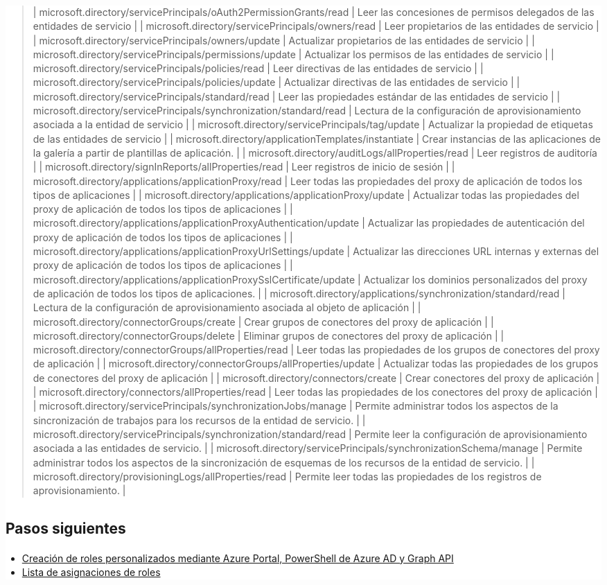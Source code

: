 > | microsoft.directory/servicePrincipals/oAuth2PermissionGrants/read | Leer las concesiones de permisos delegados de las entidades de servicio |
> | microsoft.directory/servicePrincipals/owners/read | Leer propietarios de las entidades de servicio |
> | microsoft.directory/servicePrincipals/owners/update | Actualizar propietarios de las entidades de servicio |
> | microsoft.directory/servicePrincipals/permissions/update | Actualizar los permisos de las entidades de servicio |
> | microsoft.directory/servicePrincipals/policies/read | Leer directivas de las entidades de servicio |
> | microsoft.directory/servicePrincipals/policies/update | Actualizar directivas de las entidades de servicio |
> | microsoft.directory/servicePrincipals/standard/read | Leer las propiedades estándar de las entidades de servicio |
> | microsoft.directory/servicePrincipals/synchronization/standard/read | Lectura de la configuración de aprovisionamiento asociada a la entidad de servicio |
> | microsoft.directory/servicePrincipals/tag/update | Actualizar la propiedad de etiquetas de las entidades de servicio |
> | microsoft.directory/applicationTemplates/instantiate | Crear instancias de las aplicaciones de la galería a partir de plantillas de aplicación. |
> | microsoft.directory/auditLogs/allProperties/read | Leer registros de auditoría |
> | microsoft.directory/signInReports/allProperties/read | Leer registros de inicio de sesión |
> | microsoft.directory/applications/applicationProxy/read | Leer todas las propiedades del proxy de aplicación de todos los tipos de aplicaciones |
> | microsoft.directory/applications/applicationProxy/update | Actualizar todas las propiedades del proxy de aplicación de todos los tipos de aplicaciones |
> | microsoft.directory/applications/applicationProxyAuthentication/update | Actualizar las propiedades de autenticación del proxy de aplicación de todos los tipos de aplicaciones |
> | microsoft.directory/applications/applicationProxyUrlSettings/update | Actualizar las direcciones URL internas y externas del proxy de aplicación de todos los tipos de aplicaciones |
> | microsoft.directory/applications/applicationProxySslCertificate/update | Actualizar los dominios personalizados del proxy de aplicación de todos los tipos de aplicaciones. |
> | microsoft.directory/applications/synchronization/standard/read | Lectura de la configuración de aprovisionamiento asociada al objeto de aplicación |
> | microsoft.directory/connectorGroups/create | Crear grupos de conectores del proxy de aplicación |
> | microsoft.directory/connectorGroups/delete | Eliminar grupos de conectores del proxy de aplicación |
> | microsoft.directory/connectorGroups/allProperties/read | Leer todas las propiedades de los grupos de conectores del proxy de aplicación |
> | microsoft.directory/connectorGroups/allProperties/update | Actualizar todas las propiedades de los grupos de conectores del proxy de aplicación |
> | microsoft.directory/connectors/create | Crear conectores del proxy de aplicación |
> | microsoft.directory/connectors/allProperties/read | Leer todas las propiedades de los conectores del proxy de aplicación |
> | microsoft.directory/servicePrincipals/synchronizationJobs/manage | Permite administrar todos los aspectos de la sincronización de trabajos para los recursos de la entidad de servicio. |
> | microsoft.directory/servicePrincipals/synchronization/standard/read | Permite leer la configuración de aprovisionamiento asociada a las entidades de servicio. |
> | microsoft.directory/servicePrincipals/synchronizationSchema/manage | Permite administrar todos los aspectos de la sincronización de esquemas de los recursos de la entidad de servicio. |
> | microsoft.directory/provisioningLogs/allProperties/read | Permite leer todas las propiedades de los registros de aprovisionamiento. |

## <a name="next-steps"></a>Pasos siguientes

- [Creación de roles personalizados mediante Azure Portal, PowerShell de Azure AD y Graph API](custom-create.md)
- [Lista de asignaciones de roles](view-assignments.md)
